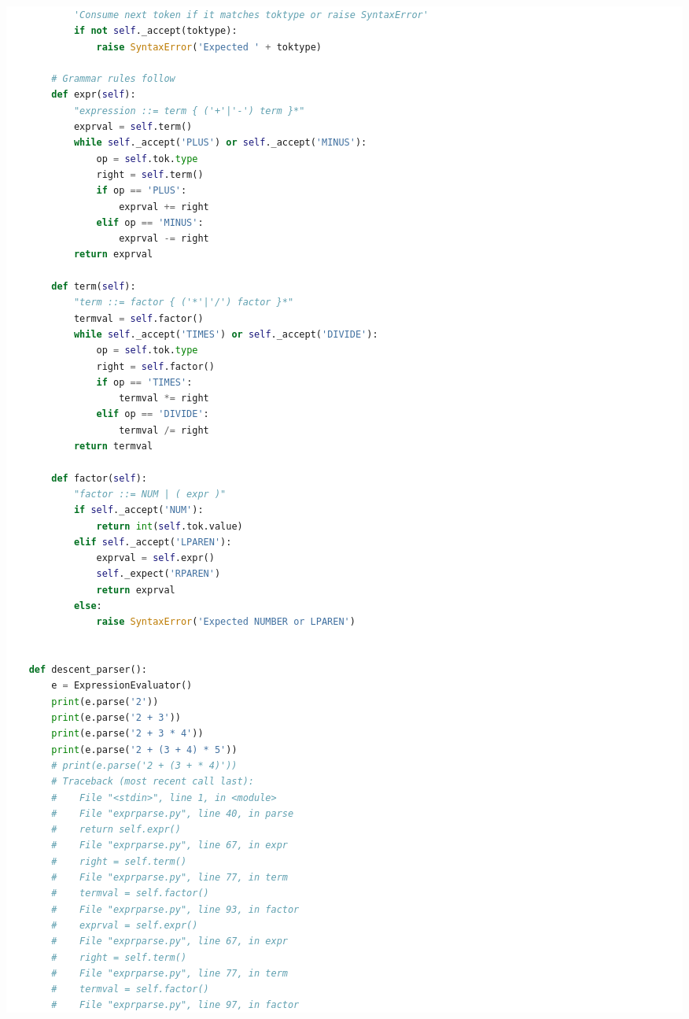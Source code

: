 ```python
            'Consume next token if it matches toktype or raise SyntaxError'
            if not self._accept(toktype):
                raise SyntaxError('Expected ' + toktype)

        # Grammar rules follow
        def expr(self):
            "expression ::= term { ('+'|'-') term }*"
            exprval = self.term()
            while self._accept('PLUS') or self._accept('MINUS'):
                op = self.tok.type
                right = self.term()
                if op == 'PLUS':
                    exprval += right
                elif op == 'MINUS':
                    exprval -= right
            return exprval

        def term(self):
            "term ::= factor { ('*'|'/') factor }*"
            termval = self.factor()
            while self._accept('TIMES') or self._accept('DIVIDE'):
                op = self.tok.type
                right = self.factor()
                if op == 'TIMES':
                    termval *= right
                elif op == 'DIVIDE':
                    termval /= right
            return termval

        def factor(self):
            "factor ::= NUM | ( expr )"
            if self._accept('NUM'):
                return int(self.tok.value)
            elif self._accept('LPAREN'):
                exprval = self.expr()
                self._expect('RPAREN')
                return exprval
            else:
                raise SyntaxError('Expected NUMBER or LPAREN')


    def descent_parser():
        e = ExpressionEvaluator()
        print(e.parse('2'))
        print(e.parse('2 + 3'))
        print(e.parse('2 + 3 * 4'))
        print(e.parse('2 + (3 + 4) * 5'))
        # print(e.parse('2 + (3 + * 4)'))
        # Traceback (most recent call last):
        #    File "<stdin>", line 1, in <module>
        #    File "exprparse.py", line 40, in parse
        #    return self.expr()
        #    File "exprparse.py", line 67, in expr
        #    right = self.term()
        #    File "exprparse.py", line 77, in term
        #    termval = self.factor()
        #    File "exprparse.py", line 93, in factor
        #    exprval = self.expr()
        #    File "exprparse.py", line 67, in expr
        #    right = self.term()
        #    File "exprparse.py", line 77, in term
        #    termval = self.factor()
        #    File "exprparse.py", line 97, in factor
```